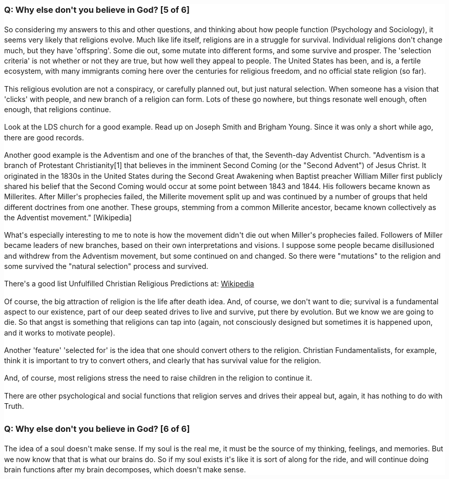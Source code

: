 

### Q: Why else don't you believe in God?  [5 of 6]

So considering my answers to this and other questions, and thinking about how people function (Psychology and Sociology), it seems very likely that religions evolve.  Much like life itself, religions are in a struggle for survival.  Individual religions don't change much, but they have 'offspring'.  Some die out, some mutate into different forms, and some survive and prosper.  The 'selection criteria' is not whether or not they are true, but how well they appeal to people.  The United States has been, and is, a fertile ecosystem, with many immigrants coming here over the centuries for religious freedom, and no official state religion (so far).

This religious evolution are not a conspiracy, or carefully planned out, but just natural selection.  When someone has a vision that 'clicks' with people, and new branch of a religion can form.  Lots of these go nowhere, but things resonate well enough, often enough, that religions continue.

Look at the LDS church for a good example.  Read up on Joseph Smith and Brigham Young.  Since it was only a short while ago, there are good records.

Another good example is the Adventism and one of the branches of that, the Seventh-day Adventist Church.  "Adventism is a branch of Protestant Christianity[1] that believes in the imminent Second Coming (or the "Second Advent") of Jesus Christ. It originated in the 1830s in the United States during the Second Great Awakening when Baptist preacher William Miller first publicly shared his belief that the Second Coming would occur at some point between 1843 and 1844. His followers became known as Millerites. After Miller's prophecies failed, the Millerite movement split up and was continued by a number of groups that held different doctrines from one another. These groups, stemming from a common Millerite ancestor, became known collectively as the Adventist movement." [Wikipedia]

What's especially interesting to me to note is how the movement didn't die out when Miller's prophecies failed.  Followers of Miller became leaders of new branches, based on their own interpretations and visions.  I suppose some people became disillusioned and withdrew from the Adventism movement, but some continued on and changed.  So there were "mutations" to the religion and some survived the "natural selection" process and survived.

There's a good list Unfulfilled Christian Religious Predictions at: [Wikipedia](https://en.wikipedia.org/wiki/Unfulfilled_Christian_religious_predictions)

Of course, the big attraction of religion is the life after death idea. And, of course, we don't want to die; survival is a fundamental aspect to our existence, part of our deep seated drives to live and survive, put there by evolution.  But we know we are going to die.  So that angst is something that religions can tap into (again, not consciously designed but sometimes it is happened upon, and it works to motivate people).

Another 'feature' 'selected for' is the idea that one should convert others to the religion.  Christian Fundamentalists, for example, think it is important to try to convert others, and clearly that has survival value for the religion.

And, of course, most religions stress the need to raise children in the religion to continue it.

There are other psychological and social functions that religion serves and drives their appeal but, again, it has nothing to do with Truth.

### Q: Why else don't you believe in God?  [6 of 6]

The idea of a soul doesn't make sense.  If my soul is the real me, it must be the source of my thinking, feelings, and memories.  But we now know that that is what our brains do.  So if my soul exists it's like it is sort of along for the ride, and will continue doing brain functions after my brain decomposes, which doesn't make sense.
